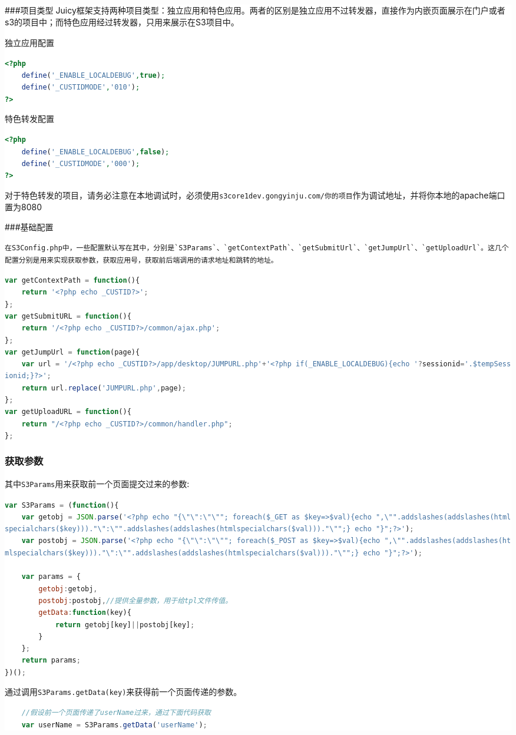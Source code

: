 ###项目类型
Juicy框架支持两种项目类型：独立应用和特色应用。两者的区别是独立应用不过转发器，直接作为内嵌页面展示在门户或者s3的项目中；而特色应用经过转发器，只用来展示在S3项目中。

独立应用配置

```php
<?php
    define('_ENABLE_LOCALDEBUG',true);
    define('_CUSTIDMODE','010');
?>
```
特色转发配置
```php
<?php
    define('_ENABLE_LOCALDEBUG',false);
    define('_CUSTIDMODE','000');
?>
```
对于特色转发的项目，请务必注意在本地调试时，必须使用`s3core1dev.gongyinju.com/你的项目`作为调试地址，并将你本地的apache端口置为8080

###基础配置

    在S3Config.php中，一些配置默认写在其中，分别是`S3Params`、`getContextPath`、`getSubmitUrl`、`getJumpUrl`、`getUploadUrl`。这几个配置分别是用来实现获取参数，获取应用号，获取前后端调用的请求地址和跳转的地址。
```javascript
var getContextPath = function(){
	return '<?php echo _CUSTID?>';
};
var getSubmitURL = function(){
	return '/<?php echo _CUSTID?>/common/ajax.php';
};
var getJumpUrl = function(page){
	var url = '/<?php echo _CUSTID?>/app/desktop/JUMPURL.php'+'<?php if(_ENABLE_LOCALDEBUG){echo '?sessionid='.$tempSessionid;}?>';
	return url.replace('JUMPURL.php',page);
};
var getUploadURL = function(){
    return "/<?php echo _CUSTID?>/common/handler.php";
};
```
###  获取参数
其中`S3Params`用来获取前一个页面提交过来的参数:
```js
var S3Params = (function(){
	var getobj = JSON.parse('<?php echo "{\"\":\"\""; foreach($_GET as $key=>$val){echo ",\"".addslashes(addslashes(htmlspecialchars($key)))."\":\"".addslashes(addslashes(htmlspecialchars($val)))."\"";} echo "}";?>');
	var postobj = JSON.parse('<?php echo "{\"\":\"\""; foreach($_POST as $key=>$val){echo ",\"".addslashes(addslashes(htmlspecialchars($key)))."\":\"".addslashes(addslashes(htmlspecialchars($val)))."\"";} echo "}";?>');
	
	var params = {
		getobj:getobj,
		postobj:postobj,//提供全量参数，用于给tpl文件传值。
		getData:function(key){
			return getobj[key]||postobj[key];
		}
	};
	return params;
})();
```
通过调用`S3Params.getData(key)`来获得前一个页面传递的参数。
```js
	//假设前一个页面传递了userName过来，通过下面代码获取
	var userName = S3Params.getData('userName');
```
